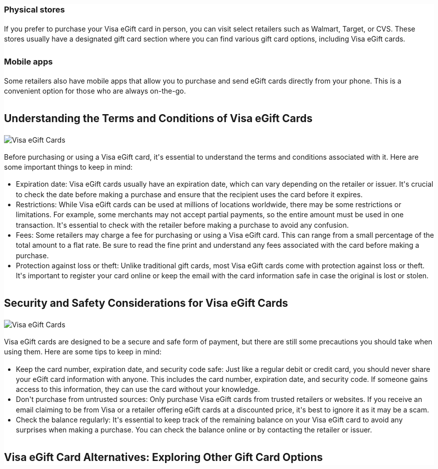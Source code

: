 ### Physical stores

If you prefer to purchase your Visa eGift card in person, you can visit select retailers such as Walmart, Target, or CVS. These stores usually have a designated gift card section where you can find various gift card options, including Visa eGift cards.

### Mobile apps

Some retailers also have mobile apps that allow you to purchase and send eGift cards directly from your phone. This is a convenient option for those who are always on-the-go.

Understanding the Terms and Conditions of Visa eGift Cards
----------------------------------------------------------

![Visa eGift Cards](https://images.pexels.com/photos/4041241/pexels-photo-4041241.jpeg?auto=compress&cs=tinysrgb&fit=crop&w=1000&h=500)

Before purchasing or using a Visa eGift card, it's essential to understand the terms and conditions associated with it. Here are some important things to keep in mind:

* Expiration date: Visa eGift cards usually have an expiration date, which can vary depending on the retailer or issuer. It's crucial to check the date before making a purchase and ensure that the recipient uses the card before it expires.
* Restrictions: While Visa eGift cards can be used at millions of locations worldwide, there may be some restrictions or limitations. For example, some merchants may not accept partial payments, so the entire amount must be used in one transaction. It's essential to check with the retailer before making a purchase to avoid any confusion.
* Fees: Some retailers may charge a fee for purchasing or using a Visa eGift card. This can range from a small percentage of the total amount to a flat rate. Be sure to read the fine print and understand any fees associated with the card before making a purchase.
* Protection against loss or theft: Unlike traditional gift cards, most Visa eGift cards come with protection against loss or theft. It's important to register your card online or keep the email with the card information safe in case the original is lost or stolen.

Security and Safety Considerations for Visa eGift Cards
-------------------------------------------------------

![Visa eGift Cards](https://images.pexels.com/photos/4197559/pexels-photo-4197559.jpeg?auto=compress&cs=tinysrgb&fit=crop&w=1000&h=500)

Visa eGift cards are designed to be a secure and safe form of payment, but there are still some precautions you should take when using them. Here are some tips to keep in mind:

* Keep the card number, expiration date, and security code safe: Just like a regular debit or credit card, you should never share your eGift card information with anyone. This includes the card number, expiration date, and security code. If someone gains access to this information, they can use the card without your knowledge.
* Don't purchase from untrusted sources: Only purchase Visa eGift cards from trusted retailers or websites. If you receive an email claiming to be from Visa or a retailer offering eGift cards at a discounted price, it's best to ignore it as it may be a scam.
* Check the balance regularly: It's essential to keep track of the remaining balance on your Visa eGift card to avoid any surprises when making a purchase. You can check the balance online or by contacting the retailer or issuer.

Visa eGift Card Alternatives: Exploring Other Gift Card Options
---------------------------------------------------------------
